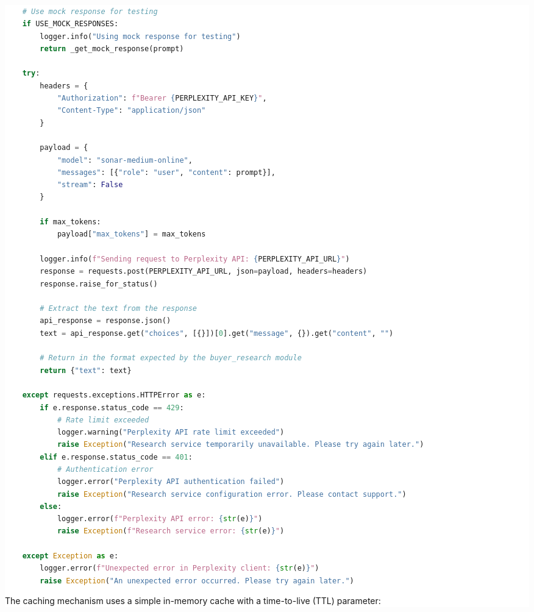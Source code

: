 ```python
    # Use mock response for testing
    if USE_MOCK_RESPONSES:
        logger.info("Using mock response for testing")
        return _get_mock_response(prompt)
    
    try:
        headers = {
            "Authorization": f"Bearer {PERPLEXITY_API_KEY}",
            "Content-Type": "application/json"
        }
        
        payload = {
            "model": "sonar-medium-online",
            "messages": [{"role": "user", "content": prompt}],
            "stream": False
        }
        
        if max_tokens:
            payload["max_tokens"] = max_tokens
        
        logger.info(f"Sending request to Perplexity API: {PERPLEXITY_API_URL}")
        response = requests.post(PERPLEXITY_API_URL, json=payload, headers=headers)
        response.raise_for_status()
        
        # Extract the text from the response
        api_response = response.json()
        text = api_response.get("choices", [{}])[0].get("message", {}).get("content", "")
        
        # Return in the format expected by the buyer_research module
        return {"text": text}
    
    except requests.exceptions.HTTPError as e:
        if e.response.status_code == 429:
            # Rate limit exceeded
            logger.warning("Perplexity API rate limit exceeded")
            raise Exception("Research service temporarily unavailable. Please try again later.")
        elif e.response.status_code == 401:
            # Authentication error
            logger.error("Perplexity API authentication failed")
            raise Exception("Research service configuration error. Please contact support.")
        else:
            logger.error(f"Perplexity API error: {str(e)}")
            raise Exception(f"Research service error: {str(e)}")
    
    except Exception as e:
        logger.error(f"Unexpected error in Perplexity client: {str(e)}")
        raise Exception("An unexpected error occurred. Please try again later.")
```

The caching mechanism uses a simple in-memory cache with a time-to-live (TTL) parameter:
